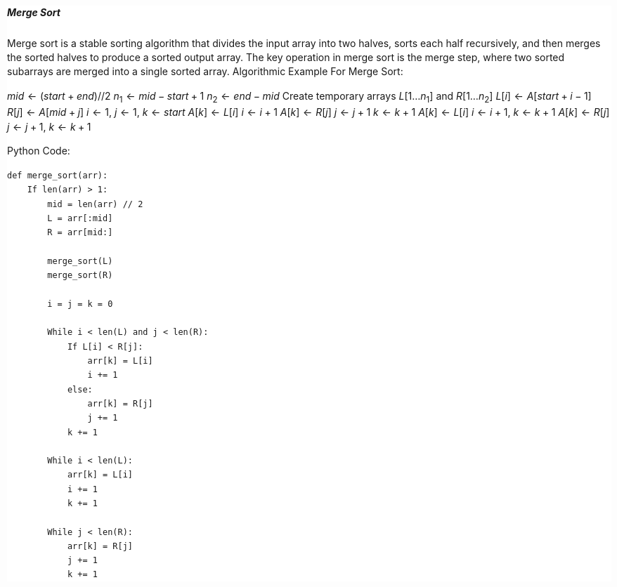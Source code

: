 ##### Merge Sort

Merge sort is a stable sorting algorithm that divides the input array
into two halves, sorts each half recursively, and then merges the sorted
halves to produce a sorted output array. The key operation in merge sort
is the merge step, where two sorted subarrays are merged into a single
sorted array. Algorithmic Example For Merge Sort:

<div class="algorithm">

<div class="algorithmic">

$`mid \gets (start + end) // 2`$ $`n_1 \gets mid - start + 1`$
$`n_2 \gets end - mid`$ Create temporary arrays $`L[1 \dots n_1]`$ and
$`R[1 \dots n_2]`$ $`L[i] \gets A[start + i - 1]`$
$`R[j] \gets A[mid + j]`$ $`i \gets 1`$, $`j \gets 1`$,
$`k \gets start`$ $`A[k] \gets L[i]`$ $`i \gets i + 1`$
$`A[k] \gets R[j]`$ $`j \gets j + 1`$ $`k \gets k + 1`$
$`A[k] \gets L[i]`$ $`i \gets i + 1`$, $`k \gets k + 1`$
$`A[k] \gets R[j]`$ $`j \gets j + 1`$, $`k \gets k + 1`$

</div>

</div>

Python Code:

    def merge_sort(arr):
        If len(arr) > 1:
            mid = len(arr) // 2
            L = arr[:mid]
            R = arr[mid:]

            merge_sort(L)
            merge_sort(R)

            i = j = k = 0

            While i < len(L) and j < len(R):
                If L[i] < R[j]:
                    arr[k] = L[i]
                    i += 1
                else:
                    arr[k] = R[j]
                    j += 1
                k += 1

            While i < len(L):
                arr[k] = L[i]
                i += 1
                k += 1

            While j < len(R):
                arr[k] = R[j]
                j += 1
                k += 1


[^1]: an extra step is required to terminate the For loop, hence
[^2]: It can be proven by induction that